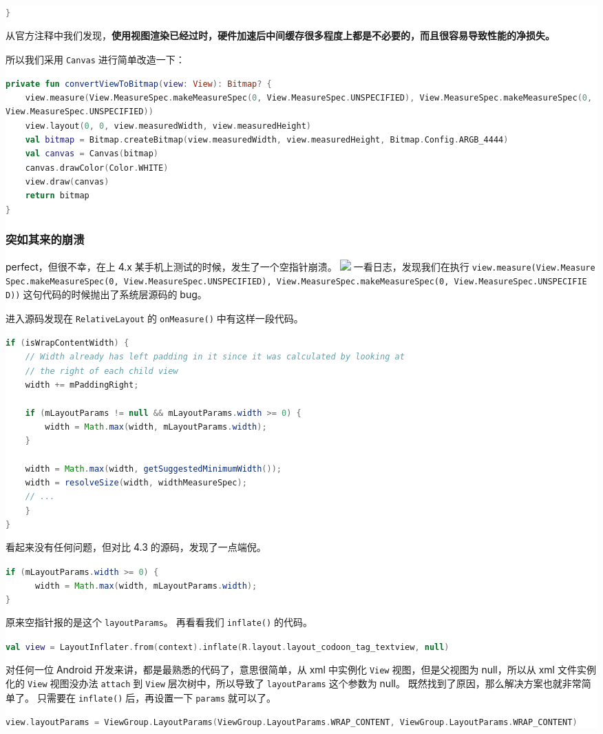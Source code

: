 ```java
}		
```
从官方注释中我们发现，**使用视图渲染已经过时，硬件加速后中间缓存很多程度上都是不必要的，而且很容易导致性能的净损失。**

所以我们采用 `Canvas` 进行简单改造一下：
```kotlin
private fun convertViewToBitmap(view: View): Bitmap? {
    view.measure(View.MeasureSpec.makeMeasureSpec(0, View.MeasureSpec.UNSPECIFIED), View.MeasureSpec.makeMeasureSpec(0, View.MeasureSpec.UNSPECIFIED))
    view.layout(0, 0, view.measuredWidth, view.measuredHeight)
    val bitmap = Bitmap.createBitmap(view.measuredWidth, view.measuredHeight, Bitmap.Config.ARGB_4444)
    val canvas = Canvas(bitmap)
    canvas.drawColor(Color.WHITE)
    view.draw(canvas)
    return bitmap
}
```
### 突如其来的崩溃
perfect，但很不幸，在上 4.x 某手机上测试的时候，发生了一个空指针崩溃。
 ![](https://upload-images.jianshu.io/upload_images/3994917-cdf2996bff53f732.png?imageMogr2/auto-orient/strip%7CimageView2/2/w/1240)
一看日志，发现我们在执行 `view.measure(View.MeasureSpec.makeMeasureSpec(0, View.MeasureSpec.UNSPECIFIED), View.MeasureSpec.makeMeasureSpec(0, View.MeasureSpec.UNSPECIFIED))` 这句代码的时候抛出了系统层源码的 bug。

进入源码发现在 `RelativeLayout` 的 `onMeasure()` 中有这样一段代码。
```java
if (isWrapContentWidth) {
    // Width already has left padding in it since it was calculated by looking at
    // the right of each child view
    width += mPaddingRight;

    if (mLayoutParams != null && mLayoutParams.width >= 0) {
        width = Math.max(width, mLayoutParams.width);
    }

    width = Math.max(width, getSuggestedMinimumWidth());
    width = resolveSize(width, widthMeasureSpec);
    // ...
    }
}
```
看起来没有任何问题，但对比 4.3 的源码，发现了一点端倪。
```java
if (mLayoutParams.width >= 0) {
      width = Math.max(width, mLayoutParams.width);
}
```
原来空指针报的是这个 `layoutParams`。
再看看我们 `inflate()` 的代码。
```kotlin
val view = LayoutInflater.from(context).inflate(R.layout.layout_codoon_tag_textview, null)
```
对任何一位 Android 开发来讲，都是最熟悉的代码了，意思很简单，从 xml 中实例化 `View` 视图，但是父视图为 null，所以从 xml 文件实例化的 `View` 视图没办法 `attach` 到 `View` 层次树中，所以导致了 `layoutParams` 这个参数为 null。
既然找到了原因，那么解决方案也就非常简单了。
只需要在 `inflate()` 后，再设置一下 `params` 就可以了。
```kotlin
view.layoutParams = ViewGroup.LayoutParams(ViewGroup.LayoutParams.WRAP_CONTENT, ViewGroup.LayoutParams.WRAP_CONTENT)
```
